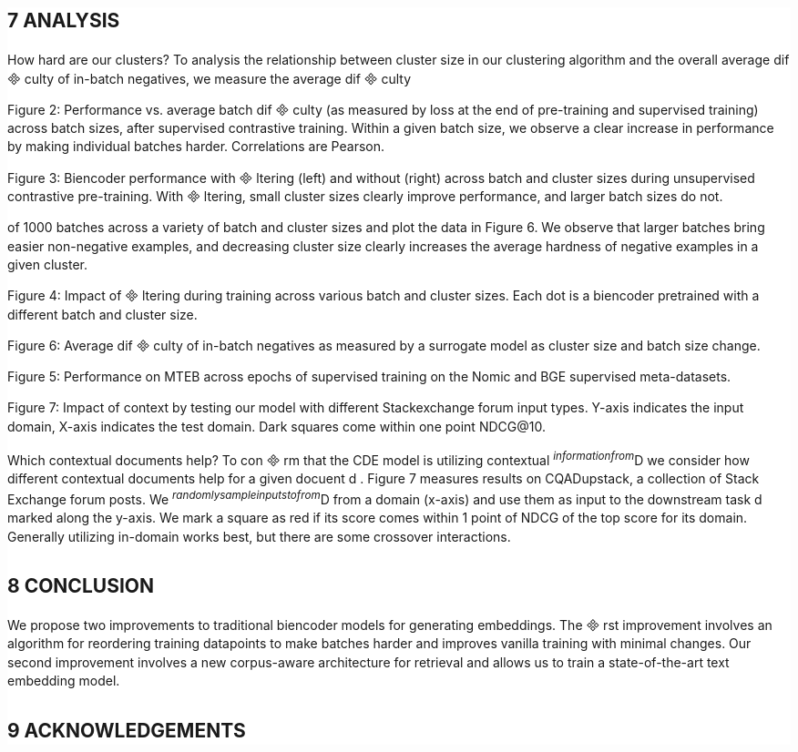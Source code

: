 ## 7 ANALYSIS

How hard are our clusters? To analysis the relationship between cluster size in our clustering algorithm and the overall average dif  culty of in-batch negatives, we measure the average dif  culty

Figure 2: Performance vs. average batch dif  culty (as measured by loss at the end of pre-training and supervised training) across batch sizes, after supervised contrastive training. Within a given batch size, we observe a clear increase in performance by making individual batches harder. Correlations are Pearson.



Figure 3: Biencoder performance with  ltering (left) and without (right) across batch and cluster sizes during unsupervised contrastive pre-training. With  ltering, small cluster sizes clearly improve performance, and larger batch sizes do not.



of 1000 batches across a variety of batch and cluster sizes and plot the data in Figure 6. We observe that larger batches bring easier non-negative examples, and decreasing cluster size clearly increases the average hardness of negative examples in a given cluster.

Figure 4: Impact of  ltering during training across various batch and cluster sizes. Each dot is a biencoder pretrained with a different batch and cluster size.



Figure 6: Average dif  culty of in-batch negatives as measured by a surrogate model as cluster size and batch size change.



Figure 5: Performance on MTEB across epochs of supervised training on the Nomic and BGE supervised meta-datasets.



Figure 7: Impact of context by testing our model with different Stackexchange forum input types. Y-axis indicates the input domain, X-axis indicates the test domain. Dark squares come within one point NDCG@10.



Which contextual documents help? To con  rm that the CDE model is utilizing contextual $^{information from}$D we consider how different contextual documents help for a given docuent d . Figure 7 measures results on CQADupstack, a collection of Stack Exchange forum posts. We $^{randomly sample inputs to from}$D from a domain (x-axis) and use them as input to the downstream task d marked along the y-axis. We mark a square as red if its score comes within 1 point of NDCG of the top score for its domain. Generally utilizing in-domain works best, but there are some crossover interactions.

## 8 CONCLUSION

We propose two improvements to traditional biencoder models for generating embeddings. The  rst improvement involves an algorithm for reordering training datapoints to make batches harder and improves vanilla training with minimal changes. Our second improvement involves a new corpus-aware architecture for retrieval and allows us to train a state-of-the-art text embedding model.

## 9 ACKNOWLEDGEMENTS
